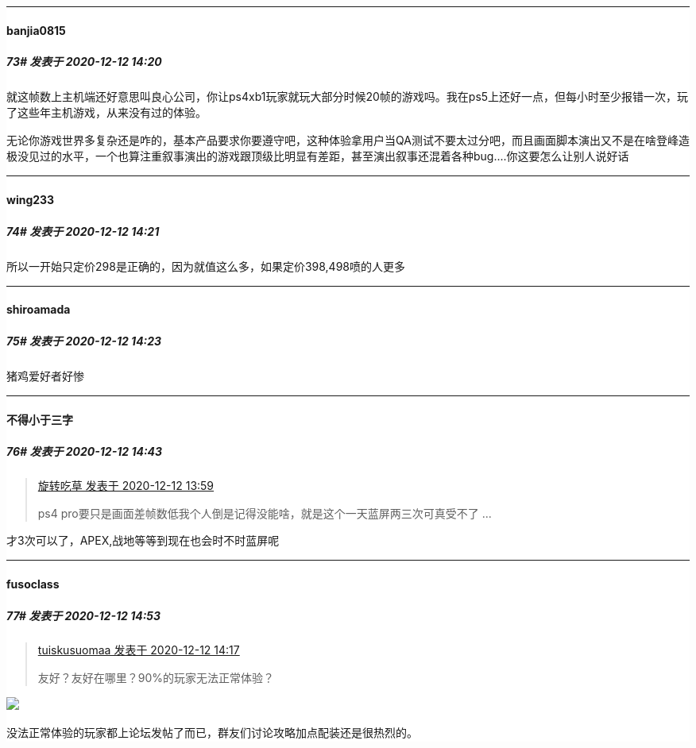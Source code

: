 
-----

####  banjia0815  
##### 73#       发表于 2020-12-12 14:20


就这帧数上主机端还好意思叫良心公司，你让ps4xb1玩家就玩大部分时候20帧的游戏吗。我在ps5上还好一点，但每小时至少报错一次，玩了这些年主机游戏，从来没有过的体验。

无论你游戏世界多复杂还是咋的，基本产品要求你要遵守吧，这种体验拿用户当QA测试不要太过分吧，而且画面脚本演出又不是在啥登峰造极没见过的水平，一个也算注重叙事演出的游戏跟顶级比明显有差距，甚至演出叙事还混着各种bug....你这要怎么让别人说好话


-----

####  wing233  
##### 74#       发表于 2020-12-12 14:21


所以一开始只定价298是正确的，因为就值这么多，如果定价398,498喷的人更多


-----

####  shiroamada  
##### 75#       发表于 2020-12-12 14:23


猪鸡爱好者好惨


-----

####  不得小于三字  
##### 76#       发表于 2020-12-12 14:43


<blockquote><a href="httphttps://bbs.saraba1st.com/2b/forum.php?mod=redirect&amp;goto=findpost&amp;pid=49695453&amp;ptid=1977121" target="_blank">旋转吃草 发表于 2020-12-12 13:59</a>

ps4 pro要只是画面差帧数低我个人倒是记得没能啥，就是这个一天蓝屏两三次可真受不了 ...</blockquote>
才3次可以了，APEX,战地等等到现在也会时不时蓝屏呢


-----

####  fusoclass  
##### 77#       发表于 2020-12-12 14:53


<blockquote><a href="httphttps://bbs.saraba1st.com/2b/forum.php?mod=redirect&amp;goto=findpost&amp;pid=49695654&amp;ptid=1977121" target="_blank">tuiskusuomaa 发表于 2020-12-12 14:17</a>

友好？友好在哪里？90%的玩家无法正常体验？</blockquote>
<img src="https://static.saraba1st.com/image/smiley/face2017/067.png" referrerpolicy="no-referrer">

没法正常体验的玩家都上论坛发帖了而已，群友们讨论攻略加点配装还是很热烈的。

